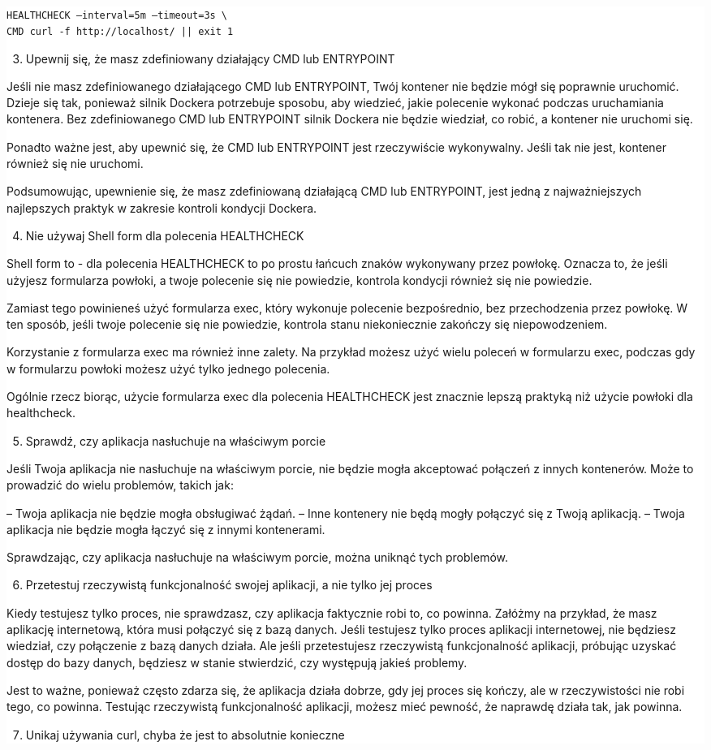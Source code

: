 ```docker
HEALTHCHECK –interval=5m –timeout=3s \
CMD curl -f http://localhost/ || exit 1
```

3. Upewnij się, że masz zdefiniowany działający CMD lub ENTRYPOINT

Jeśli nie masz zdefiniowanego działającego CMD lub ENTRYPOINT, Twój kontener nie będzie mógł się poprawnie uruchomić. Dzieje się tak, ponieważ silnik Dockera potrzebuje sposobu, aby wiedzieć, jakie polecenie wykonać podczas uruchamiania kontenera. Bez zdefiniowanego CMD lub ENTRYPOINT silnik Dockera nie będzie wiedział, co robić, a kontener nie uruchomi się.

Ponadto ważne jest, aby upewnić się, że CMD lub ENTRYPOINT jest rzeczywiście wykonywalny. Jeśli tak nie jest, kontener również się nie uruchomi.

Podsumowując, upewnienie się, że masz zdefiniowaną działającą CMD lub ENTRYPOINT, jest jedną z najważniejszych najlepszych praktyk w zakresie kontroli kondycji Dockera.


4. Nie używaj Shell form dla polecenia HEALTHCHECK

Shell form to - dla polecenia HEALTHCHECK to po prostu łańcuch znaków wykonywany przez powłokę. Oznacza to, że jeśli użyjesz formularza powłoki, a twoje polecenie się nie powiedzie, kontrola kondycji również się nie powiedzie.

Zamiast tego powinieneś użyć formularza exec, który wykonuje polecenie bezpośrednio, bez przechodzenia przez powłokę. W ten sposób, jeśli twoje polecenie się nie powiedzie, kontrola stanu niekoniecznie zakończy się niepowodzeniem.

Korzystanie z formularza exec ma również inne zalety. Na przykład możesz użyć wielu poleceń w formularzu exec, podczas gdy w formularzu powłoki możesz użyć tylko jednego polecenia.

Ogólnie rzecz biorąc, użycie formularza exec dla polecenia HEALTHCHECK jest znacznie lepszą praktyką niż użycie powłoki dla healthcheck. 

5. Sprawdź, czy aplikacja nasłuchuje na właściwym porcie

Jeśli Twoja aplikacja nie nasłuchuje na właściwym porcie, nie będzie mogła akceptować połączeń z innych kontenerów. Może to prowadzić do wielu problemów, takich jak:

– Twoja aplikacja nie będzie mogła obsługiwać żądań.
– Inne kontenery nie będą mogły połączyć się z Twoją aplikacją.
– Twoja aplikacja nie będzie mogła łączyć się z innymi kontenerami.

Sprawdzając, czy aplikacja nasłuchuje na właściwym porcie, można uniknąć tych problemów.

6. Przetestuj rzeczywistą funkcjonalność swojej aplikacji, a nie tylko jej proces

Kiedy testujesz tylko proces, nie sprawdzasz, czy aplikacja faktycznie robi to, co powinna. Załóżmy na przykład, że masz aplikację internetową, która musi połączyć się z bazą danych. Jeśli testujesz tylko proces aplikacji internetowej, nie będziesz wiedział, czy połączenie z bazą danych działa. Ale jeśli przetestujesz rzeczywistą funkcjonalność aplikacji, próbując uzyskać dostęp do bazy danych, będziesz w stanie stwierdzić, czy występują jakieś problemy.

Jest to ważne, ponieważ często zdarza się, że aplikacja działa dobrze, gdy jej proces się kończy, ale w rzeczywistości nie robi tego, co powinna. Testując rzeczywistą funkcjonalność aplikacji, możesz mieć pewność, że naprawdę działa tak, jak powinna.


7. Unikaj używania curl, chyba że jest to absolutnie konieczne
